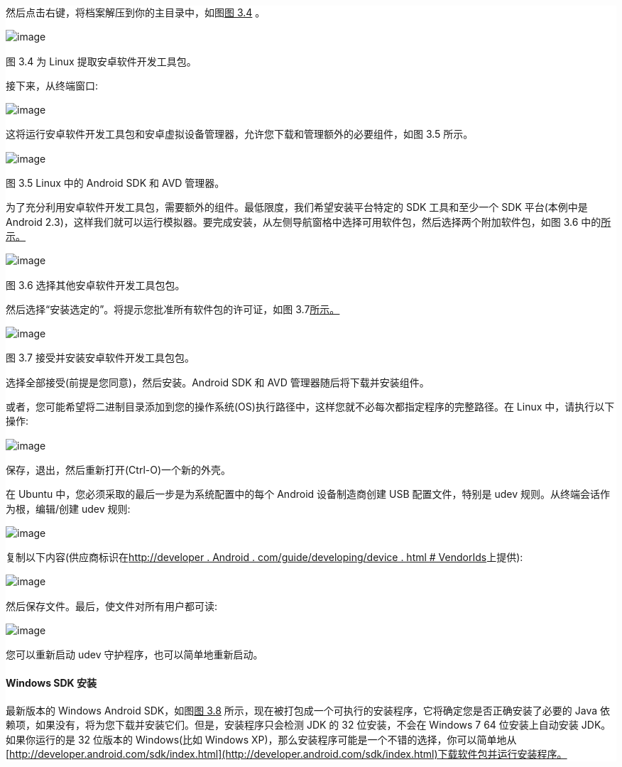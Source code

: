 然后点击右键，将档案解压到你的主目录中，如图[图 3.4](#F0025) 。

![image](../images/F100032f03-04-9781597496513.jpg)

图 3.4 为 Linux 提取安卓软件开发工具包。

接下来，从终端窗口:

![image](../images/F100032u03-02-9781597496513.jpg)

这将运行安卓软件开发工具包和安卓虚拟设备管理器，允许您下载和管理额外的必要组件，如图 3.5 所示。

![image](../images/F100032f03-05-9781597496513.jpg)

图 3.5 Linux 中的 Android SDK 和 AVD 管理器。

为了充分利用安卓软件开发工具包，需要额外的组件。最低限度，我们希望安装平台特定的 SDK 工具和至少一个 SDK 平台(本例中是 Android 2.3)，这样我们就可以运行模拟器。要完成安装，从左侧导航窗格中选择可用软件包，然后选择两个附加软件包，如图 3.6 中的[所示。](#F0035)

![image](../images/F100032f03-06-9781597496513.jpg)

图 3.6 选择其他安卓软件开发工具包包。

然后选择“安装选定的”。将提示您批准所有软件包的许可证，如图 3.7[所示。](#F0040)

![image](../images/F100032f03-07-9781597496513.jpg)

图 3.7 接受并安装安卓软件开发工具包包。

选择全部接受(前提是您同意)，然后安装。Android SDK 和 AVD 管理器随后将下载并安装组件。

或者，您可能希望将二进制目录添加到您的操作系统(OS)执行路径中，这样您就不必每次都指定程序的完整路径。在 Linux 中，请执行以下操作:

![image](../images/F100032u03-03-9781597496513.jpg)

保存，退出，然后重新打开(Ctrl-O)一个新的外壳。

在 Ubuntu 中，您必须采取的最后一步是为系统配置中的每个 Android 设备制造商创建 USB 配置文件，特别是 udev 规则。从终端会话作为根，编辑/创建 udev 规则:

![image](../images/F100032u03-04-9781597496513.jpg)

复制以下内容(供应商标识在[http://developer . Android . com/guide/developing/device . html # VendorIds](http://developer.android.com/guide/developing/device.html%23VendorIds)上提供):

![image](../images/F100032u03-05-9781597496513.jpg)

然后保存文件。最后，使文件对所有用户都可读:

![image](../images/F100032u03-06-9781597496513.jpg)

您可以重新启动 udev 守护程序，也可以简单地重新启动。

#### Windows SDK 安装

最新版本的 Windows Android SDK，如图[图 3.8](#F0045) 所示，现在被打包成一个可执行的安装程序，它将确定您是否正确安装了必要的 Java 依赖项，如果没有，将为您下载并安装它们。但是，安装程序只会检测 JDK 的 32 位安装，不会在 Windows 7 64 位安装上自动安装 JDK。如果你运行的是 32 位版本的 Windows(比如 Windows XP)，那么安装程序可能是一个不错的选择，你可以简单地从[http://developer.android.com/sdk/index.html](http://developer.android.com/sdk/index.html)下载软件包并运行安装程序。
